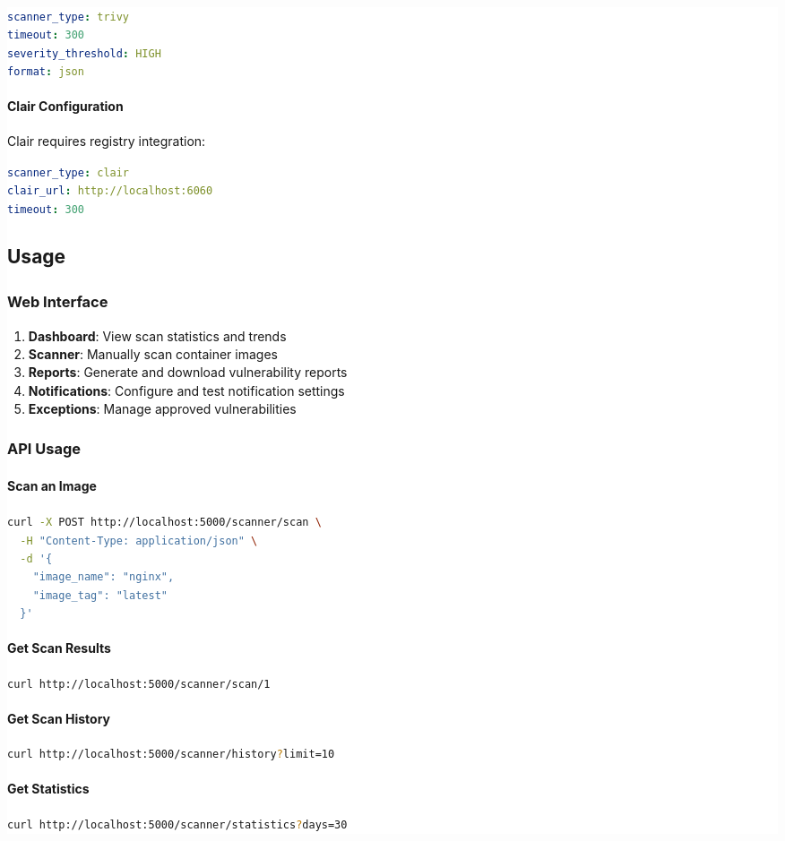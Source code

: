 ```yaml
scanner_type: trivy
timeout: 300
severity_threshold: HIGH
format: json
```

#### Clair Configuration

Clair requires registry integration:

```yaml
scanner_type: clair
clair_url: http://localhost:6060
timeout: 300
```

## Usage

### Web Interface

1. **Dashboard**: View scan statistics and trends
2. **Scanner**: Manually scan container images
3. **Reports**: Generate and download vulnerability reports
4. **Notifications**: Configure and test notification settings
5. **Exceptions**: Manage approved vulnerabilities

### API Usage

#### Scan an Image

```bash
curl -X POST http://localhost:5000/scanner/scan \
  -H "Content-Type: application/json" \
  -d '{
    "image_name": "nginx",
    "image_tag": "latest"
  }'
```

#### Get Scan Results

```bash
curl http://localhost:5000/scanner/scan/1
```

#### Get Scan History

```bash
curl http://localhost:5000/scanner/history?limit=10
```

#### Get Statistics

```bash
curl http://localhost:5000/scanner/statistics?days=30
```
